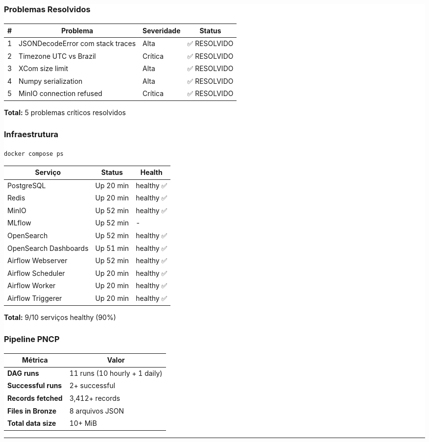 ### Problemas Resolvidos

| # | Problema | Severidade | Status |
|---|----------|------------|--------|
| 1 | JSONDecodeError com stack traces | Alta | ✅ RESOLVIDO |
| 2 | Timezone UTC vs Brazil | Crítica | ✅ RESOLVIDO |
| 3 | XCom size limit | Alta | ✅ RESOLVIDO |
| 4 | Numpy serialization | Alta | ✅ RESOLVIDO |
| 5 | MinIO connection refused | Crítica | ✅ RESOLVIDO |

**Total:** 5 problemas críticos resolvidos

### Infraestrutura

```bash
docker compose ps
```

| Serviço | Status | Health |
|---------|--------|--------|
| PostgreSQL | Up 20 min | healthy ✅ |
| Redis | Up 20 min | healthy ✅ |
| MinIO | Up 52 min | healthy ✅ |
| MLflow | Up 52 min | - |
| OpenSearch | Up 52 min | healthy ✅ |
| OpenSearch Dashboards | Up 51 min | healthy ✅ |
| Airflow Webserver | Up 52 min | healthy ✅ |
| Airflow Scheduler | Up 20 min | healthy ✅ |
| Airflow Worker | Up 20 min | healthy ✅ |
| Airflow Triggerer | Up 20 min | healthy ✅ |

**Total:** 9/10 serviços healthy (90%)

### Pipeline PNCP

| Métrica | Valor |
|---------|-------|
| **DAG runs** | 11 runs (10 hourly + 1 daily) |
| **Successful runs** | 2+ successful |
| **Records fetched** | 3,412+ records |
| **Files in Bronze** | 8 arquivos JSON |
| **Total data size** | 10+ MiB |

---